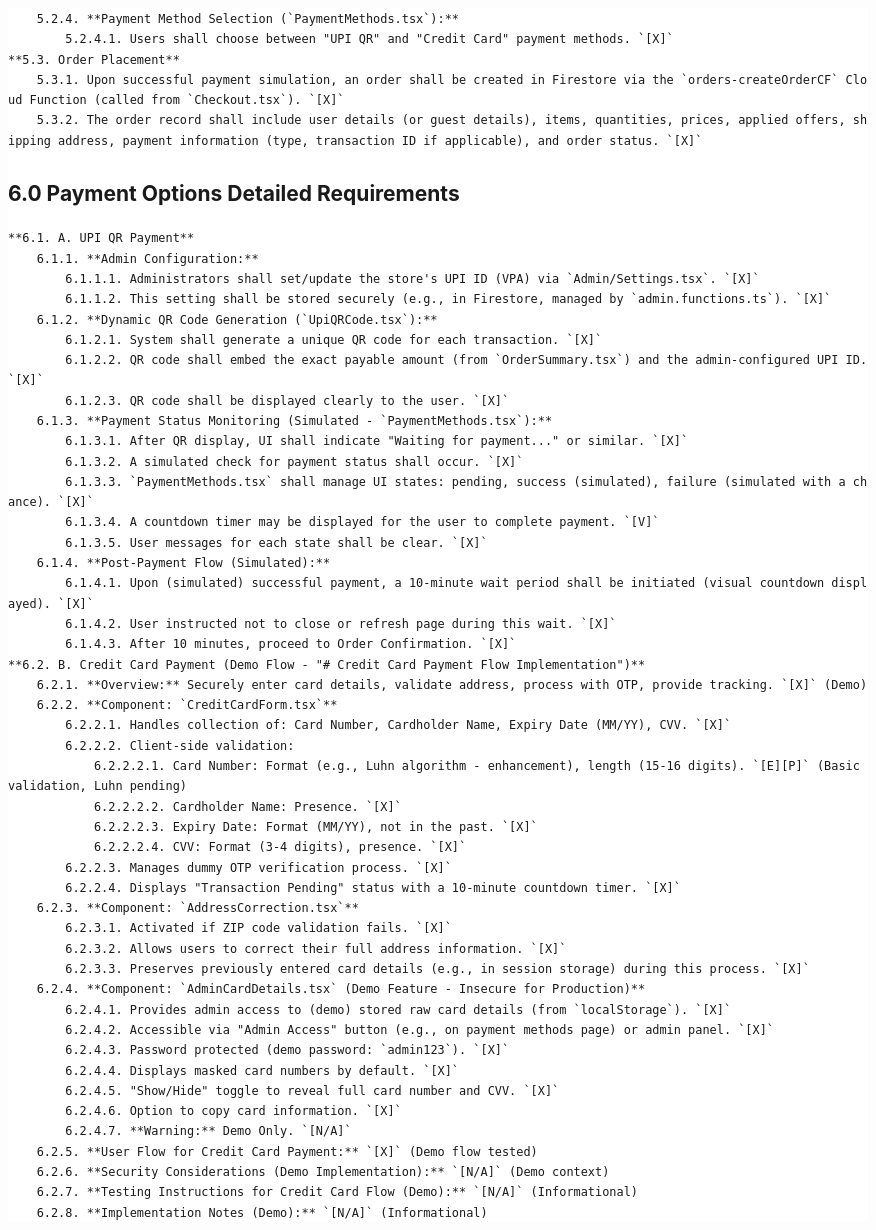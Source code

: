         5.2.4. **Payment Method Selection (`PaymentMethods.tsx`):**
            5.2.4.1. Users shall choose between "UPI QR" and "Credit Card" payment methods. `[X]`
    **5.3. Order Placement**
        5.3.1. Upon successful payment simulation, an order shall be created in Firestore via the `orders-createOrderCF` Cloud Function (called from `Checkout.tsx`). `[X]`
        5.3.2. The order record shall include user details (or guest details), items, quantities, prices, applied offers, shipping address, payment information (type, transaction ID if applicable), and order status. `[X]`

## **6.0 Payment Options Detailed Requirements**
    **6.1. A. UPI QR Payment**
        6.1.1. **Admin Configuration:**
            6.1.1.1. Administrators shall set/update the store's UPI ID (VPA) via `Admin/Settings.tsx`. `[X]`
            6.1.1.2. This setting shall be stored securely (e.g., in Firestore, managed by `admin.functions.ts`). `[X]`
        6.1.2. **Dynamic QR Code Generation (`UpiQRCode.tsx`):**
            6.1.2.1. System shall generate a unique QR code for each transaction. `[X]`
            6.1.2.2. QR code shall embed the exact payable amount (from `OrderSummary.tsx`) and the admin-configured UPI ID. `[X]`
            6.1.2.3. QR code shall be displayed clearly to the user. `[X]`
        6.1.3. **Payment Status Monitoring (Simulated - `PaymentMethods.tsx`):**
            6.1.3.1. After QR display, UI shall indicate "Waiting for payment..." or similar. `[X]`
            6.1.3.2. A simulated check for payment status shall occur. `[X]`
            6.1.3.3. `PaymentMethods.tsx` shall manage UI states: pending, success (simulated), failure (simulated with a chance). `[X]`
            6.1.3.4. A countdown timer may be displayed for the user to complete payment. `[V]`
            6.1.3.5. User messages for each state shall be clear. `[X]`
        6.1.4. **Post-Payment Flow (Simulated):**
            6.1.4.1. Upon (simulated) successful payment, a 10-minute wait period shall be initiated (visual countdown displayed). `[X]`
            6.1.4.2. User instructed not to close or refresh page during this wait. `[X]`
            6.1.4.3. After 10 minutes, proceed to Order Confirmation. `[X]`
    **6.2. B. Credit Card Payment (Demo Flow - "# Credit Card Payment Flow Implementation")**
        6.2.1. **Overview:** Securely enter card details, validate address, process with OTP, provide tracking. `[X]` (Demo)
        6.2.2. **Component: `CreditCardForm.tsx`**
            6.2.2.1. Handles collection of: Card Number, Cardholder Name, Expiry Date (MM/YY), CVV. `[X]`
            6.2.2.2. Client-side validation:
                6.2.2.2.1. Card Number: Format (e.g., Luhn algorithm - enhancement), length (15-16 digits). `[E][P]` (Basic validation, Luhn pending)
                6.2.2.2.2. Cardholder Name: Presence. `[X]`
                6.2.2.2.3. Expiry Date: Format (MM/YY), not in the past. `[X]`
                6.2.2.2.4. CVV: Format (3-4 digits), presence. `[X]`
            6.2.2.3. Manages dummy OTP verification process. `[X]`
            6.2.2.4. Displays "Transaction Pending" status with a 10-minute countdown timer. `[X]`
        6.2.3. **Component: `AddressCorrection.tsx`**
            6.2.3.1. Activated if ZIP code validation fails. `[X]`
            6.2.3.2. Allows users to correct their full address information. `[X]`
            6.2.3.3. Preserves previously entered card details (e.g., in session storage) during this process. `[X]`
        6.2.4. **Component: `AdminCardDetails.tsx` (Demo Feature - Insecure for Production)**
            6.2.4.1. Provides admin access to (demo) stored raw card details (from `localStorage`). `[X]`
            6.2.4.2. Accessible via "Admin Access" button (e.g., on payment methods page) or admin panel. `[X]`
            6.2.4.3. Password protected (demo password: `admin123`). `[X]`
            6.2.4.4. Displays masked card numbers by default. `[X]`
            6.2.4.5. "Show/Hide" toggle to reveal full card number and CVV. `[X]`
            6.2.4.6. Option to copy card information. `[X]`
            6.2.4.7. **Warning:** Demo Only. `[N/A]`
        6.2.5. **User Flow for Credit Card Payment:** `[X]` (Demo flow tested)
        6.2.6. **Security Considerations (Demo Implementation):** `[N/A]` (Demo context)
        6.2.7. **Testing Instructions for Credit Card Flow (Demo):** `[N/A]` (Informational)
        6.2.8. **Implementation Notes (Demo):** `[N/A]` (Informational)

